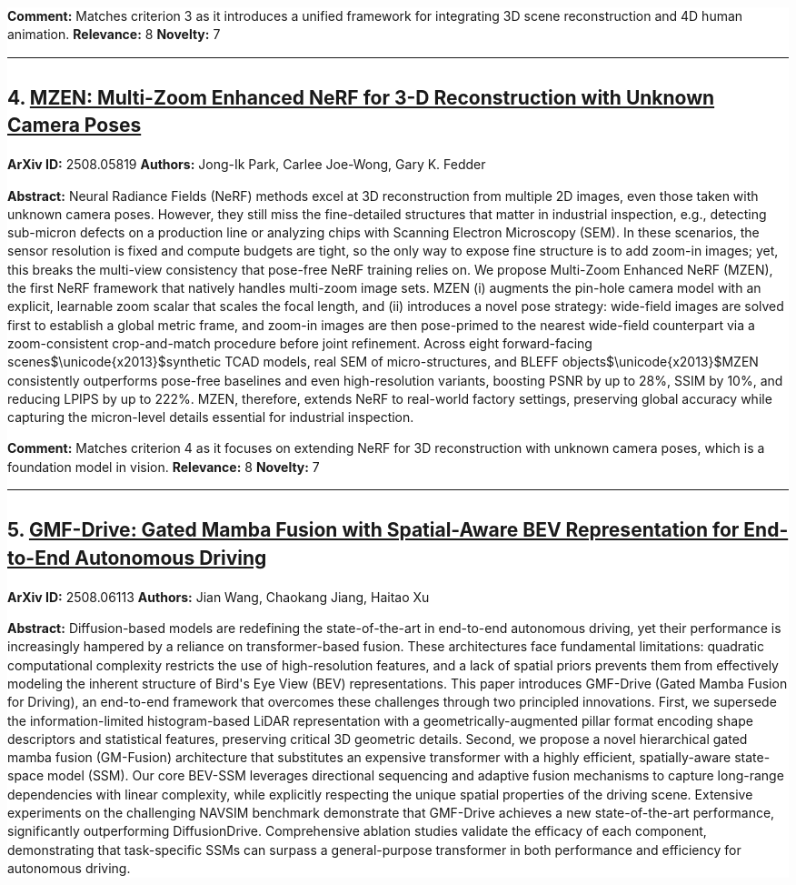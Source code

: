 **Comment:** Matches criterion 3 as it introduces a unified framework for integrating 3D scene reconstruction and 4D human animation.
**Relevance:** 8
**Novelty:** 7

---

## 4. [MZEN: Multi-Zoom Enhanced NeRF for 3-D Reconstruction with Unknown Camera Poses](https://arxiv.org/abs/2508.05819) <a id="link4"></a>
**ArXiv ID:** 2508.05819
**Authors:** Jong-Ik Park, Carlee Joe-Wong, Gary K. Fedder

**Abstract:**  Neural Radiance Fields (NeRF) methods excel at 3D reconstruction from multiple 2D images, even those taken with unknown camera poses. However, they still miss the fine-detailed structures that matter in industrial inspection, e.g., detecting sub-micron defects on a production line or analyzing chips with Scanning Electron Microscopy (SEM). In these scenarios, the sensor resolution is fixed and compute budgets are tight, so the only way to expose fine structure is to add zoom-in images; yet, this breaks the multi-view consistency that pose-free NeRF training relies on. We propose Multi-Zoom Enhanced NeRF (MZEN), the first NeRF framework that natively handles multi-zoom image sets. MZEN (i) augments the pin-hole camera model with an explicit, learnable zoom scalar that scales the focal length, and (ii) introduces a novel pose strategy: wide-field images are solved first to establish a global metric frame, and zoom-in images are then pose-primed to the nearest wide-field counterpart via a zoom-consistent crop-and-match procedure before joint refinement. Across eight forward-facing scenes$\unicode{x2013}$synthetic TCAD models, real SEM of micro-structures, and BLEFF objects$\unicode{x2013}$MZEN consistently outperforms pose-free baselines and even high-resolution variants, boosting PSNR by up to $28 \%$, SSIM by $10 \%$, and reducing LPIPS by up to $222 \%$. MZEN, therefore, extends NeRF to real-world factory settings, preserving global accuracy while capturing the micron-level details essential for industrial inspection.

**Comment:** Matches criterion 4 as it focuses on extending NeRF for 3D reconstruction with unknown camera poses, which is a foundation model in vision.
**Relevance:** 8
**Novelty:** 7

---

## 5. [GMF-Drive: Gated Mamba Fusion with Spatial-Aware BEV Representation for End-to-End Autonomous Driving](https://arxiv.org/abs/2508.06113) <a id="link5"></a>
**ArXiv ID:** 2508.06113
**Authors:** Jian Wang, Chaokang Jiang, Haitao Xu

**Abstract:**  Diffusion-based models are redefining the state-of-the-art in end-to-end autonomous driving, yet their performance is increasingly hampered by a reliance on transformer-based fusion. These architectures face fundamental limitations: quadratic computational complexity restricts the use of high-resolution features, and a lack of spatial priors prevents them from effectively modeling the inherent structure of Bird's Eye View (BEV) representations. This paper introduces GMF-Drive (Gated Mamba Fusion for Driving), an end-to-end framework that overcomes these challenges through two principled innovations. First, we supersede the information-limited histogram-based LiDAR representation with a geometrically-augmented pillar format encoding shape descriptors and statistical features, preserving critical 3D geometric details. Second, we propose a novel hierarchical gated mamba fusion (GM-Fusion) architecture that substitutes an expensive transformer with a highly efficient, spatially-aware state-space model (SSM). Our core BEV-SSM leverages directional sequencing and adaptive fusion mechanisms to capture long-range dependencies with linear complexity, while explicitly respecting the unique spatial properties of the driving scene. Extensive experiments on the challenging NAVSIM benchmark demonstrate that GMF-Drive achieves a new state-of-the-art performance, significantly outperforming DiffusionDrive. Comprehensive ablation studies validate the efficacy of each component, demonstrating that task-specific SSMs can surpass a general-purpose transformer in both performance and efficiency for autonomous driving.
